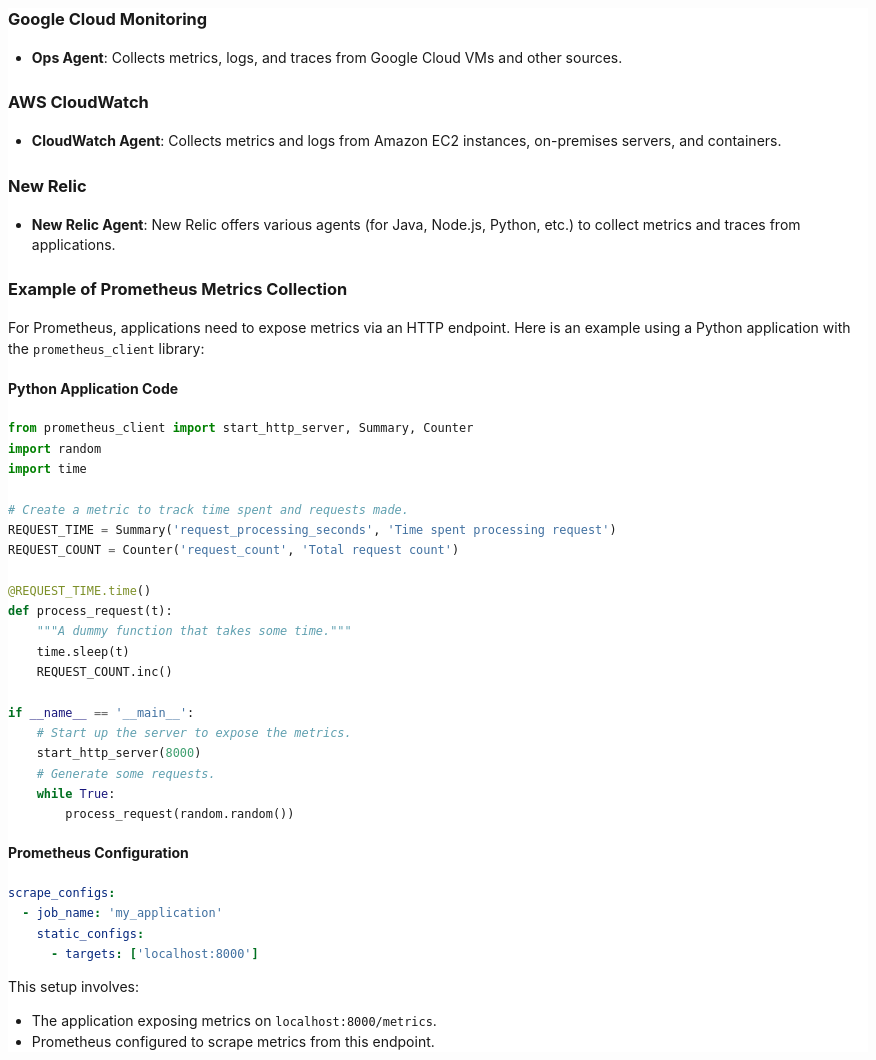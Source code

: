 ### Google Cloud Monitoring
- **Ops Agent**: Collects metrics, logs, and traces from Google Cloud VMs and other sources.

### AWS CloudWatch
- **CloudWatch Agent**: Collects metrics and logs from Amazon EC2 instances, on-premises servers, and containers.

### New Relic
- **New Relic Agent**: New Relic offers various agents (for Java, Node.js, Python, etc.) to collect metrics and traces from applications.

### Example of Prometheus Metrics Collection

For Prometheus, applications need to expose metrics via an HTTP endpoint. Here is an example using a Python application with the `prometheus_client` library:

#### Python Application Code

```python
from prometheus_client import start_http_server, Summary, Counter
import random
import time

# Create a metric to track time spent and requests made.
REQUEST_TIME = Summary('request_processing_seconds', 'Time spent processing request')
REQUEST_COUNT = Counter('request_count', 'Total request count')

@REQUEST_TIME.time()
def process_request(t):
    """A dummy function that takes some time."""
    time.sleep(t)
    REQUEST_COUNT.inc()

if __name__ == '__main__':
    # Start up the server to expose the metrics.
    start_http_server(8000)
    # Generate some requests.
    while True:
        process_request(random.random())
```

#### Prometheus Configuration

```yaml
scrape_configs:
  - job_name: 'my_application'
    static_configs:
      - targets: ['localhost:8000']
```

This setup involves:
- The application exposing metrics on `localhost:8000/metrics`.
- Prometheus configured to scrape metrics from this endpoint.
